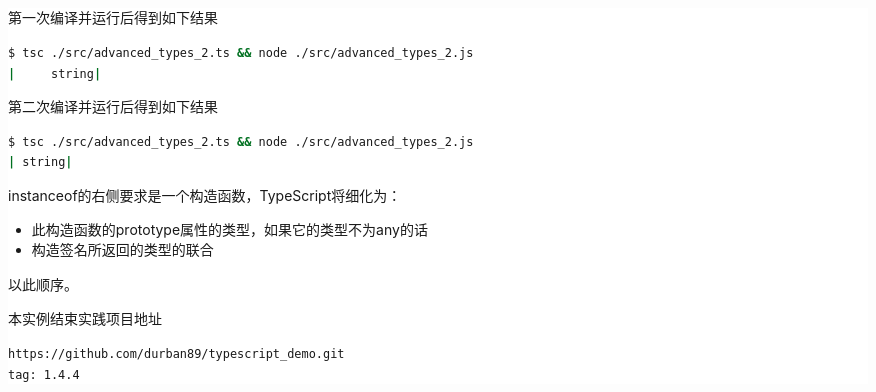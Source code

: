 第一次编译并运行后得到如下结果

```bash
$ tsc ./src/advanced_types_2.ts && node ./src/advanced_types_2.js
|     string|
```

第二次编译并运行后得到如下结果

```bash
$ tsc ./src/advanced_types_2.ts && node ./src/advanced_types_2.js
| string|
```

instanceof的右侧要求是一个构造函数，TypeScript将细化为：

* 此构造函数的prototype属性的类型，如果它的类型不为any的话
* 构造签名所返回的类型的联合

以此顺序。

本实例结束实践项目地址

```bash
https://github.com/durban89/typescript_demo.git
tag: 1.4.4
```
